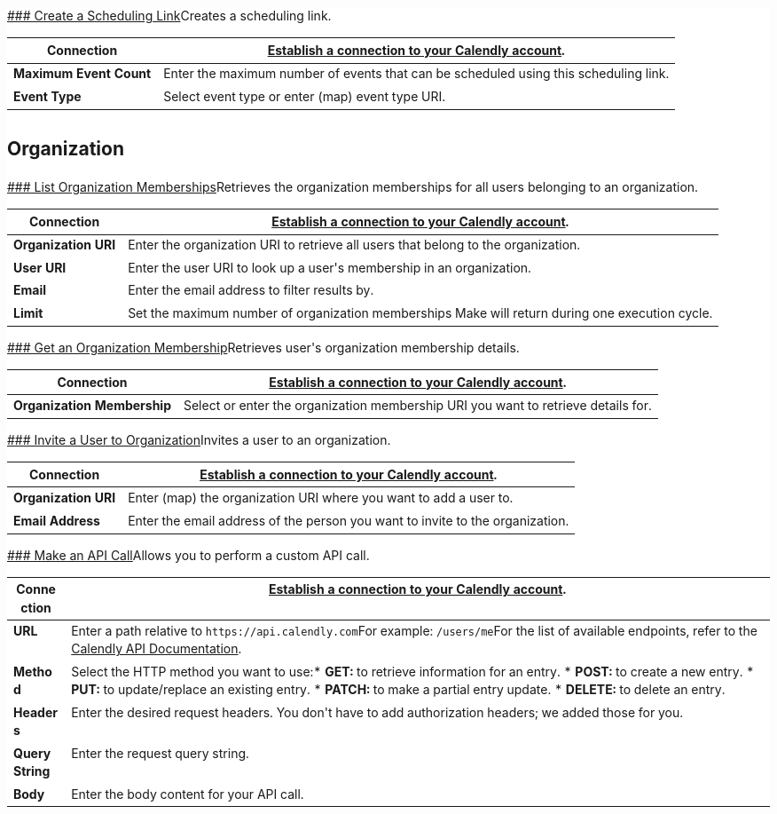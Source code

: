 [### Create a Scheduling Link](#create-a-scheduling-link_body)Creates a scheduling link.



| **Connection** | [Establish a connection to your Calendly account](calendly.html#connecting-calendly-to-make "Connecting Calendly to Make"). |
| --- | --- |
| **Maximum Event Count** | Enter the maximum number of events that can be scheduled using this scheduling link. |
| **Event Type** | Select event type or enter (map) event type URI. |

Organization
------------

[### List Organization Memberships](#list-organization-memberships_body)Retrieves the organization memberships for all users belonging to an organization.



| **Connection** | [Establish a connection to your Calendly account](calendly.html#connecting-calendly-to-make "Connecting Calendly to Make"). |
| --- | --- |
| **Organization URI** | Enter the organization URI to retrieve all users that belong to the organization. |
| **User URI** | Enter the user URI to look up a user's membership in an organization. |
| **Email** | Enter the email address to filter results by. |
| **Limit** | Set the maximum number of organization memberships Make will return during one execution cycle. |

[### Get an Organization Membership](#get-an-organization-membership_body)Retrieves user's organization membership details.



| **Connection** | [Establish a connection to your Calendly account](calendly.html#connecting-calendly-to-make "Connecting Calendly to Make"). |
| --- | --- |
| **Organization Membership** | Select or enter the organization membership URI you want to retrieve details for. |

[### Invite a User to Organization](#invite-a-user-to-organization_body)Invites a user to an organization.



| **Connection** | [Establish a connection to your Calendly account](calendly.html#connecting-calendly-to-make "Connecting Calendly to Make"). |
| --- | --- |
| **Organization URI** | Enter (map) the organization URI where you want to add a user to. |
| **Email Address** | Enter the email address of the person you want to invite to the organization. |

[### Make an API Call](#make-an-api-call-964691_body)Allows you to perform a custom API call.



| **Connection** | [Establish a connection to your Calendly account](calendly.html#connecting-calendly-to-make "Connecting Calendly to Make"). |
| --- | --- |
| **URL** | Enter a path relative to `https://api.calendly.com`For example: `/users/me`For the list of available endpoints, refer to the [Calendly API Documentation](https://calendly.stoplight.io/docs/api-docs/YXBpOjM5NQ-calendly-api). |
| **Method** | Select the HTTP method you want to use:* **GET:** to retrieve information for an entry. * **POST:** to create a new entry. * **PUT:** to update/replace an existing entry. * **PATCH:** to make a partial entry update. * **DELETE:** to delete an entry. |
| **Headers** | Enter the desired request headers. You don't have to add authorization headers; we added those for you. |
| **Query String** | Enter the request query string. |
| **Body** | Enter the body content for your API call. |
